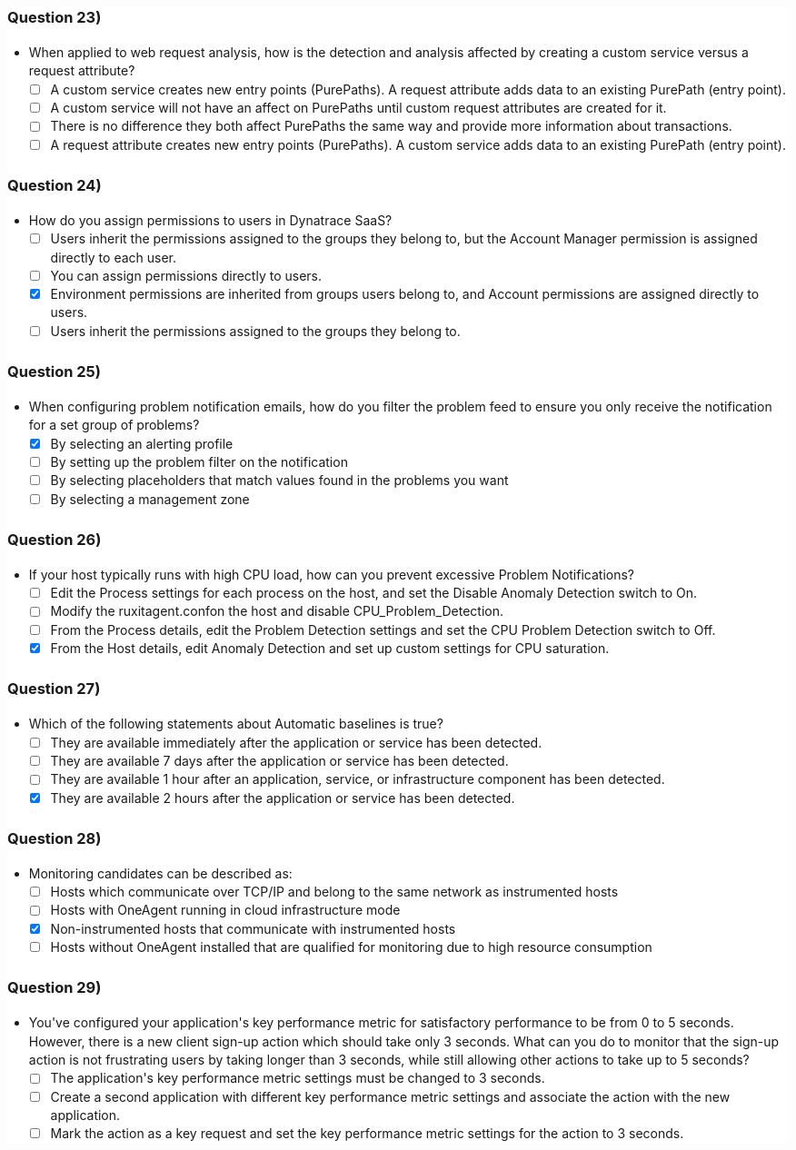 ### **Question 23)**
- When applied to web request analysis, how is the detection and analysis affected by creating a custom service versus a request attribute?
    - [ ] A custom service creates new entry points (PurePaths). A request attribute adds data to an existing PurePath (entry point).
    - [ ] A custom service will not have an affect on PurePaths until custom request attributes are created for it.
    - [ ] There is no difference they both affect PurePaths the same way and provide more information about transactions.
    - [ ] A request attribute creates new entry points (PurePaths). A custom service adds data to an existing PurePath (entry point).
### **Question 24)**
- How do you assign permissions to users in Dynatrace SaaS?
    - [ ] Users inherit the permissions assigned to the groups they belong to, but the Account Manager permission is assigned directly to each user.
    - [ ] You can assign permissions directly to users.
    - [x] Environment permissions are inherited from groups users belong to, and Account permissions are assigned directly to users.
    - [ ] Users inherit the permissions assigned to the groups they belong to.
### **Question 25)**
- When configuring problem notification emails, how do you filter the problem feed to ensure you only receive the notification for a set group of problems?
    - [x] By selecting an alerting profile
    - [ ] By setting up the problem filter on the notification
    - [ ] By selecting placeholders that match values found in the problems you want
    - [ ] By selecting a management zone
### **Question 26)**
- If your host typically runs with high CPU load, how can you prevent excessive Problem Notifications?
    - [ ] Edit the Process settings for each process on the host, and set the Disable Anomaly Detection switch to On.
    - [ ] Modify the ruxitagent.confon the host and disable CPU_ProbIem_Detection.
    - [ ] From the Process details, edit the Problem Detection settings and set the CPU Problem Detection switch to Off.
    - [x] From the Host details, edit Anomaly Detection and set up custom settings for CPU saturation.
### **Question 27)**
- Which of the following statements about Automatic baselines is true?
    - [ ] They are available immediately after the application or service has been detected.
    - [ ] They are available 7 days after the application or service has been detected.
    - [ ] They are available 1 hour after an application, service, or infrastructure component has been detected.
    - [x] They are available 2 hours after the application or service has been detected.
### **Question 28)**
- Monitoring candidates can be described as:
    - [ ] Hosts which communicate over TCP/IP and belong to the same network as instrumented hosts
    - [ ] Hosts with OneAgent running in cloud infrastructure mode
    - [x] Non-instrumented hosts that communicate with instrumented hosts
    - [ ] Hosts without OneAgent installed that are qualified for monitoring due to high resource consumption
### **Question 29)**
- You've configured your application's key performance metric for satisfactory performance to be from 0 to 5 seconds. However, there is a new client sign-up action which should take only 3 seconds. What can you do to monitor that the sign-up action is not frustrating users by taking longer than 3 seconds, while still allowing other actions to take up to 5 seconds?
    - [ ] The application's key performance metric settings must be changed to 3 seconds.
    - [ ] Create a second application with different key performance metric settings and associate the action with the new application.
    - [ ] Mark the action as a key request and set the key performance metric settings for the action to 3 seconds.